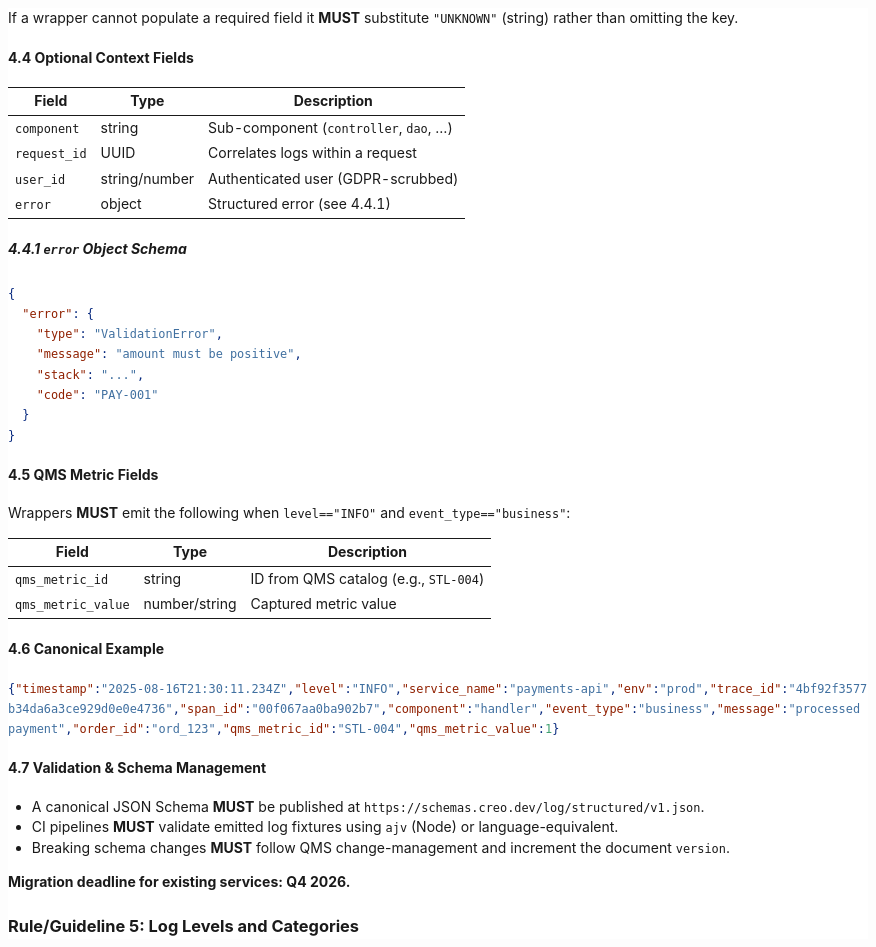 If a wrapper cannot populate a required field it **MUST** substitute `"UNKNOWN"` (string) rather than omitting the key.

#### 4.4 Optional Context Fields

| Field | Type | Description |
|-------|------|-------------|
| `component` | string | Sub-component (`controller`, `dao`, …) |
| `request_id` | UUID | Correlates logs within a request |
| `user_id` | string/number | Authenticated user (GDPR-scrubbed) |
| `error` | object | Structured error (see 4.4.1) |

##### 4.4.1 `error` Object Schema
```json
{
  "error": {
    "type": "ValidationError",
    "message": "amount must be positive",
    "stack": "...",
    "code": "PAY-001"
  }
}
```

#### 4.5 QMS Metric Fields
Wrappers **MUST** emit the following when `level=="INFO"` and `event_type=="business"`:

| Field | Type | Description |
|-------|------|-------------|
| `qms_metric_id` | string | ID from QMS catalog (e.g., `STL-004`) |
| `qms_metric_value` | number/string | Captured metric value |

#### 4.6 Canonical Example
```json
{"timestamp":"2025-08-16T21:30:11.234Z","level":"INFO","service_name":"payments-api","env":"prod","trace_id":"4bf92f3577b34da6a3ce929d0e0e4736","span_id":"00f067aa0ba902b7","component":"handler","event_type":"business","message":"processed payment","order_id":"ord_123","qms_metric_id":"STL-004","qms_metric_value":1}
```

#### 4.7 Validation & Schema Management
- A canonical JSON Schema **MUST** be published at `https://schemas.creo.dev/log/structured/v1.json`.
- CI pipelines **MUST** validate emitted log fixtures using `ajv` (Node) or language-equivalent.
- Breaking schema changes **MUST** follow QMS change-management and increment the document `version`.

**Migration deadline for existing services: Q4 2026.**

### Rule/Guideline&nbsp;5: Log Levels and Categories
